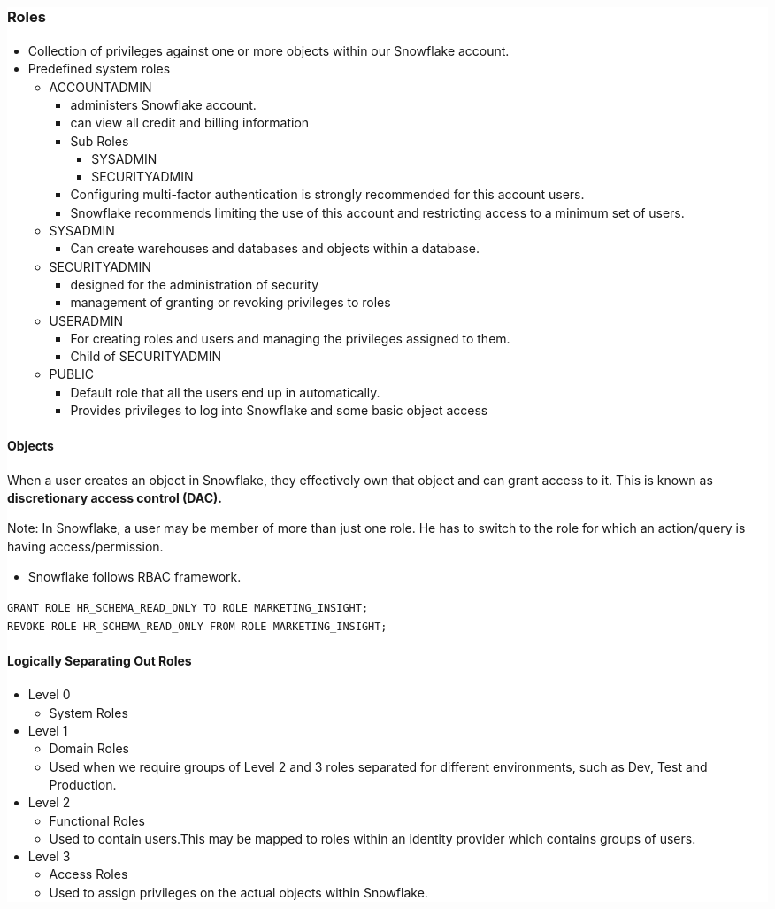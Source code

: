 ### Roles

* Collection of privileges against one or more objects within our Snowflake account.
* Predefined system roles
    - ACCOUNTADMIN
        - administers Snowflake account.
        - can view all credit and billing information
        - Sub Roles
            - SYSADMIN
            - SECURITYADMIN
        - Configuring multi-factor authentication is strongly recommended for this account users.
        - Snowflake recommends limiting the use of this account and restricting access to a minimum set of users.
    - SYSADMIN
        - Can create warehouses and databases and objects within a database.
    - SECURITYADMIN
        - designed for the administration of security
        - management of granting or revoking privileges to roles
    - USERADMIN
        - For creating roles and users and managing the privileges assigned to them.
        - Child of SECURITYADMIN
    - PUBLIC
        - Default role that all the users end up in automatically.
        - Provides privileges to log into Snowflake and some basic object access

#### Objects

When a user creates an object in Snowflake, they effectively own that object and can grant access to it. This is known as **discretionary access control (DAC).**

Note: In Snowflake, a user may be member of more than just one role. He has to switch to the role for which an action/query is having access/permission.

* Snowflake follows RBAC framework.

```
GRANT ROLE HR_SCHEMA_READ_ONLY TO ROLE MARKETING_INSIGHT;
REVOKE ROLE HR_SCHEMA_READ_ONLY FROM ROLE MARKETING_INSIGHT;
```

#### Logically Separating Out Roles

* Level 0
    - System Roles
* Level 1
    - Domain Roles
    - Used when we require groups of Level 2 and 3 roles separated for different environments, such as Dev, Test and Production.
* Level 2
    - Functional Roles
    - Used to contain users.This may be mapped to roles within an identity provider which contains groups of users.
* Level 3
    - Access Roles
    - Used to assign privileges on the actual objects within Snowflake.
